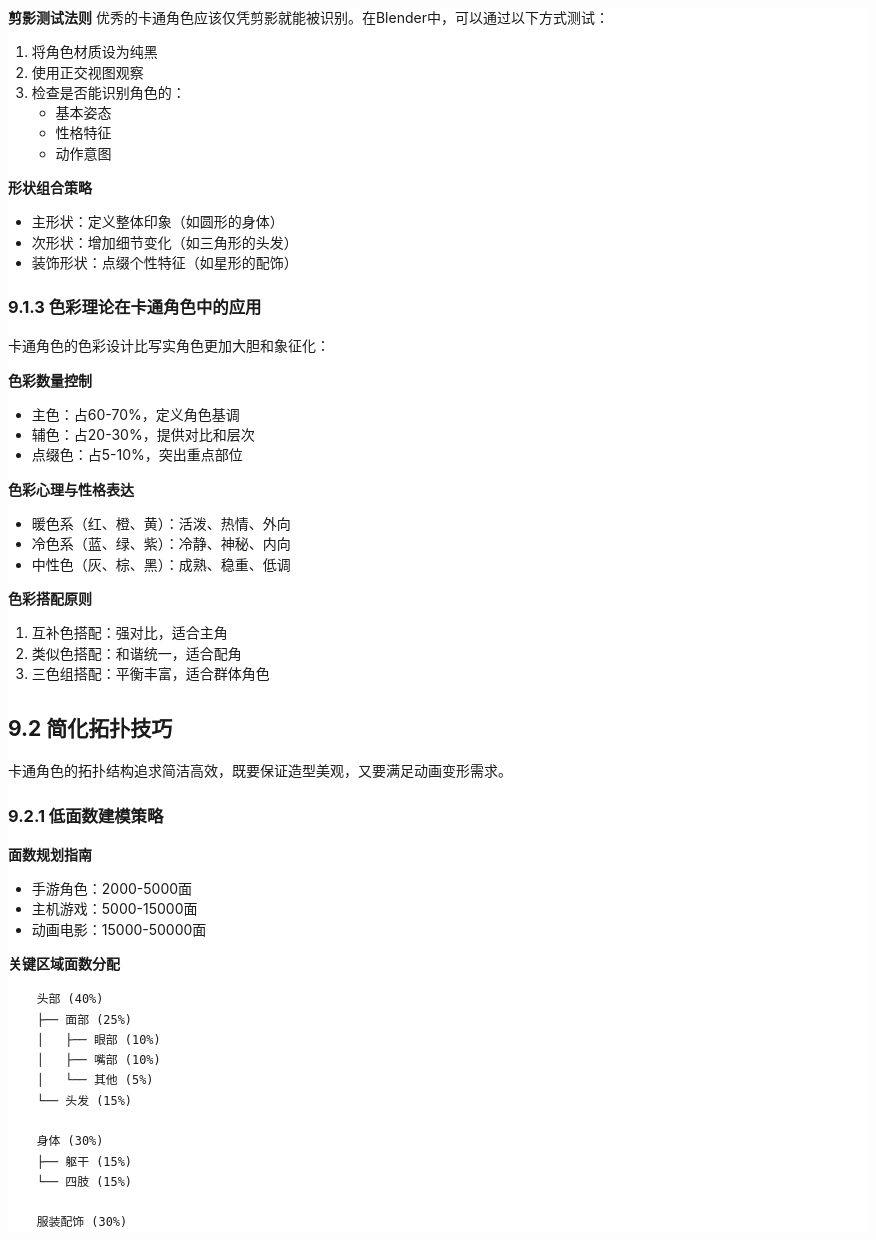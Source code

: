 **剪影测试法则**
优秀的卡通角色应该仅凭剪影就能被识别。在Blender中，可以通过以下方式测试：

1. 将角色材质设为纯黑
2. 使用正交视图观察
3. 检查是否能识别角色的：
   - 基本姿态
   - 性格特征
   - 动作意图

**形状组合策略**
- 主形状：定义整体印象（如圆形的身体）
- 次形状：增加细节变化（如三角形的头发）
- 装饰形状：点缀个性特征（如星形的配饰）

### 9.1.3 色彩理论在卡通角色中的应用

卡通角色的色彩设计比写实角色更加大胆和象征化：

**色彩数量控制**
- 主色：占60-70%，定义角色基调
- 辅色：占20-30%，提供对比和层次
- 点缀色：占5-10%，突出重点部位

**色彩心理与性格表达**
- 暖色系（红、橙、黄）：活泼、热情、外向
- 冷色系（蓝、绿、紫）：冷静、神秘、内向
- 中性色（灰、棕、黑）：成熟、稳重、低调

**色彩搭配原则**
1. 互补色搭配：强对比，适合主角
2. 类似色搭配：和谐统一，适合配角
3. 三色组搭配：平衡丰富，适合群体角色

## 9.2 简化拓扑技巧

卡通角色的拓扑结构追求简洁高效，既要保证造型美观，又要满足动画变形需求。

### 9.2.1 低面数建模策略

**面数规划指南**
- 手游角色：2000-5000面
- 主机游戏：5000-15000面
- 动画电影：15000-50000面

**关键区域面数分配**
```
    头部 (40%)
    ├── 面部 (25%)
    │   ├── 眼部 (10%)
    │   ├── 嘴部 (10%)
    │   └── 其他 (5%)
    └── 头发 (15%)
    
    身体 (30%)
    ├── 躯干 (15%)
    └── 四肢 (15%)
    
    服装配饰 (30%)
```
